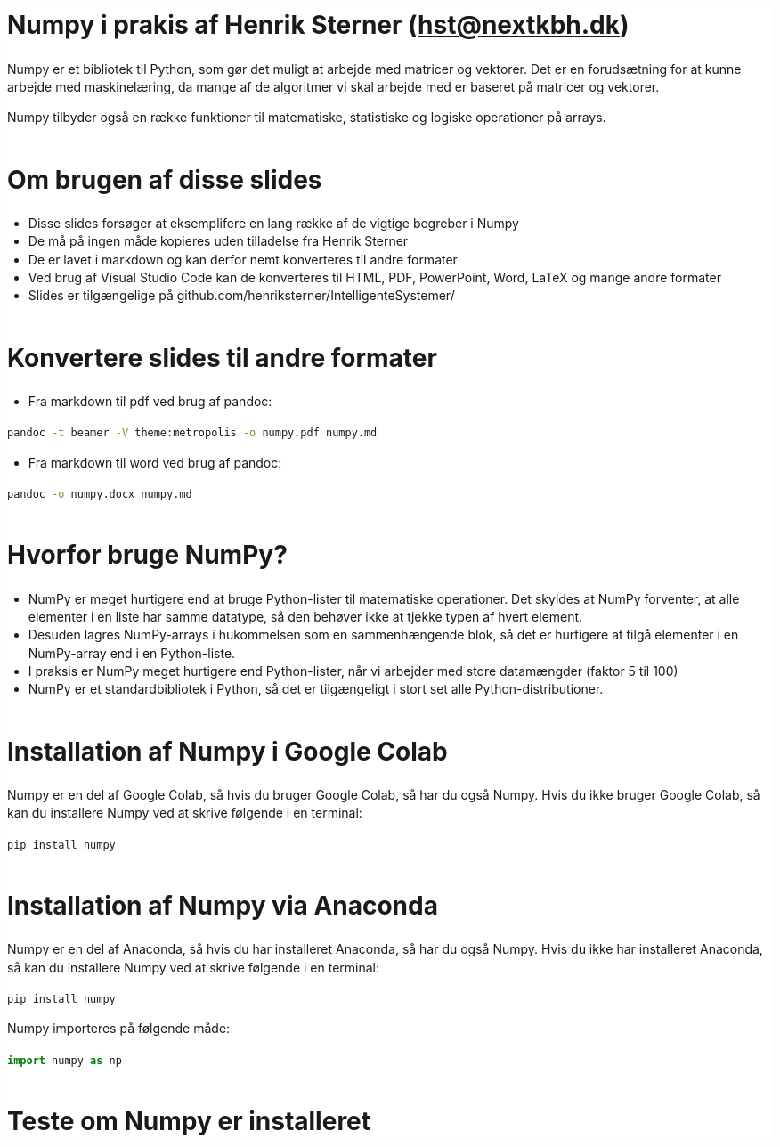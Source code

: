 # Numpy i prakis af Henrik Sterner (hst@nextkbh.dk)
Numpy er et bibliotek til Python, som gør det muligt at arbejde med matricer og vektorer. Det er en forudsætning for at kunne arbejde med maskinelæring, da mange af de algoritmer vi skal arbejde med er baseret på matricer og vektorer.

Numpy tilbyder også en række funktioner til matematiske, statistiske og logiske operationer på arrays.

# Om brugen af disse slides
- Disse slides forsøger at eksemplifere en lang række af de vigtige begreber i Numpy
- De må på ingen måde kopieres uden tilladelse fra Henrik Sterner
- De er lavet i markdown og kan derfor nemt konverteres til andre formater
- Ved brug af Visual Studio Code kan de konverteres til HTML, PDF, PowerPoint, Word, LaTeX og mange andre formater 
- Slides er tilgængelige på github.com/henriksterner/IntelligenteSystemer/

# Konvertere slides til andre formater

- Fra markdown til pdf ved brug af pandoc: 
```bash
pandoc -t beamer -V theme:metropolis -o numpy.pdf numpy.md
```
- Fra markdown til word ved brug af pandoc: 
```bash
pandoc -o numpy.docx numpy.md
```

# Hvorfor bruge NumPy?
* NumPy er meget hurtigere end at bruge Python-lister til matematiske operationer. Det skyldes at NumPy forventer, at alle elementer i en liste har samme datatype, så den behøver ikke at tjekke typen af hvert element.
* Desuden lagres NumPy-arrays i hukommelsen som en sammenhængende blok, så det er hurtigere at tilgå elementer i en NumPy-array end i en Python-liste.
* I praksis er NumPy meget hurtigere end Python-lister, når vi arbejder med store datamængder (faktor 5 til 100)
* NumPy er et standardbibliotek i Python, så det er tilgængeligt i stort set alle Python-distributioner.

# Installation af Numpy i Google Colab
Numpy er en del af Google Colab, så hvis du bruger Google Colab, så har du også Numpy. Hvis du ikke bruger Google Colab, så kan du installere Numpy ved at skrive følgende i en terminal:

```bash
pip install numpy
```



# Installation af Numpy via Anaconda
Numpy er en del af Anaconda, så hvis du har installeret Anaconda, så har du også Numpy. Hvis du ikke har installeret Anaconda, så kan du installere Numpy ved at skrive følgende i en terminal:
```bash
pip install numpy
```
Numpy importeres på følgende måde:
```python
import numpy as np
```
# Teste om Numpy er installeret